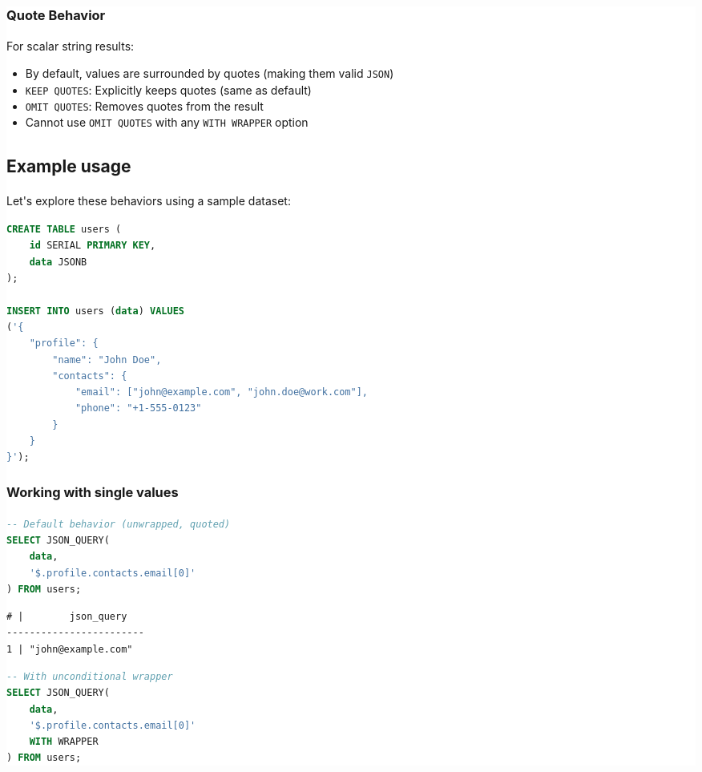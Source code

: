 ### Quote Behavior

For scalar string results:

- By default, values are surrounded by quotes (making them valid `JSON`)
- `KEEP QUOTES`: Explicitly keeps quotes (same as default)
- `OMIT QUOTES`: Removes quotes from the result
- Cannot use `OMIT QUOTES` with any `WITH WRAPPER` option

## Example usage

Let's explore these behaviors using a sample dataset:

```sql
CREATE TABLE users (
    id SERIAL PRIMARY KEY,
    data JSONB
);

INSERT INTO users (data) VALUES
('{
    "profile": {
        "name": "John Doe",
        "contacts": {
            "email": ["john@example.com", "john.doe@work.com"],
            "phone": "+1-555-0123"
        }
    }
}');
```

### Working with single values

```sql
-- Default behavior (unwrapped, quoted)
SELECT JSON_QUERY(
    data,
    '$.profile.contacts.email[0]'
) FROM users;
```

```text
# |        json_query
------------------------
1 | "john@example.com"
```

```sql
-- With unconditional wrapper
SELECT JSON_QUERY(
    data,
    '$.profile.contacts.email[0]'
    WITH WRAPPER
) FROM users;
```
